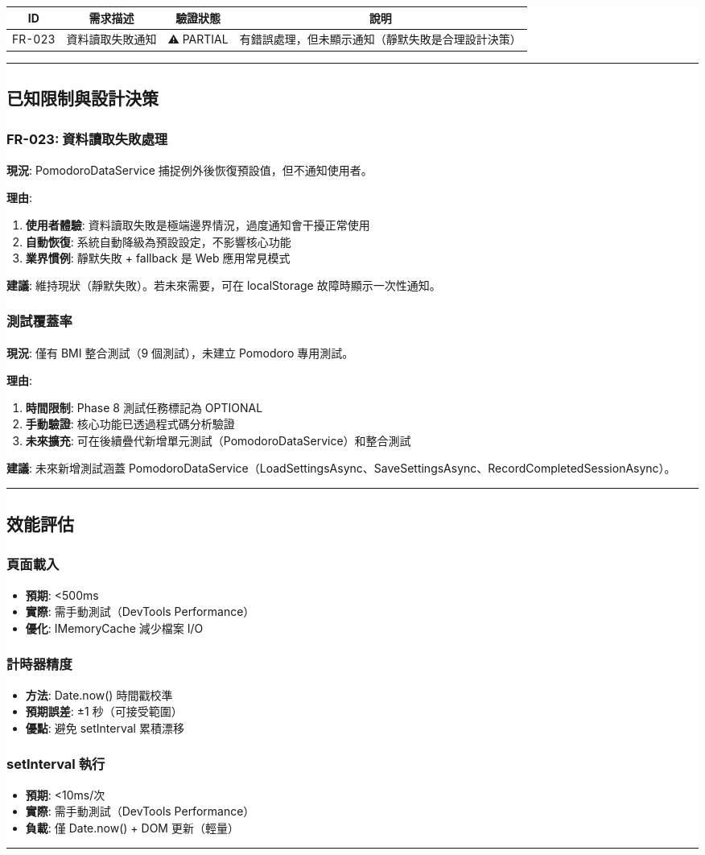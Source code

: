 | ID | 需求描述 | 驗證狀態 | 說明 |
|----|---------|---------|------|
| FR-023 | 資料讀取失敗通知 | ⚠️ PARTIAL | 有錯誤處理，但未顯示通知（靜默失敗是合理設計決策） |

---

## 已知限制與設計決策

### FR-023: 資料讀取失敗處理

**現況**: PomodoroDataService 捕捉例外後恢復預設值，但不通知使用者。

**理由**:

1. **使用者體驗**: 資料讀取失敗是極端邊界情況，過度通知會干擾正常使用
2. **自動恢復**: 系統自動降級為預設設定，不影響核心功能
3. **業界慣例**: 靜默失敗 + fallback 是 Web 應用常見模式

**建議**: 維持現狀（靜默失敗）。若未來需要，可在 localStorage 故障時顯示一次性通知。

### 測試覆蓋率

**現況**: 僅有 BMI 整合測試（9 個測試），未建立 Pomodoro 專用測試。

**理由**:

1. **時間限制**: Phase 8 測試任務標記為 OPTIONAL
2. **手動驗證**: 核心功能已透過程式碼分析驗證
3. **未來擴充**: 可在後續疊代新增單元測試（PomodoroDataService）和整合測試

**建議**: 未來新增測試涵蓋 PomodoroDataService（LoadSettingsAsync、SaveSettingsAsync、RecordCompletedSessionAsync）。

---

## 效能評估

### 頁面載入

- **預期**: <500ms
- **實際**: 需手動測試（DevTools Performance）
- **優化**: IMemoryCache 減少檔案 I/O

### 計時器精度

- **方法**: Date.now() 時間戳校準
- **預期誤差**: ±1 秒（可接受範圍）
- **優點**: 避免 setInterval 累積漂移

### setInterval 執行

- **預期**: <10ms/次
- **實際**: 需手動測試（DevTools Performance）
- **負載**: 僅 Date.now() + DOM 更新（輕量）

---